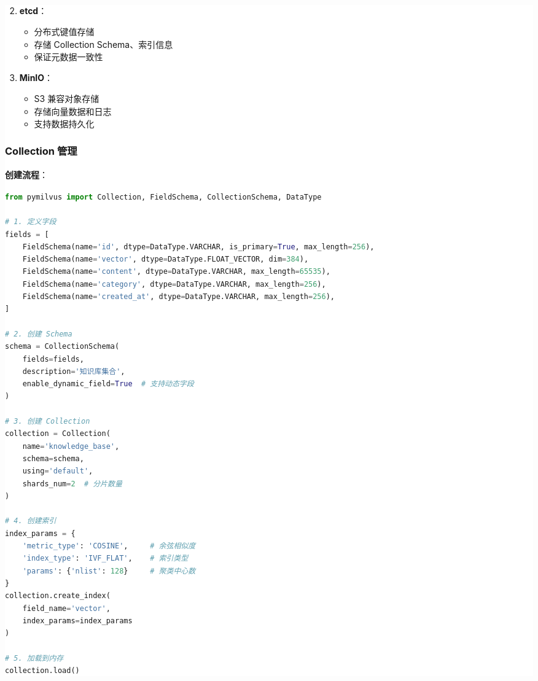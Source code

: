 2. **etcd**：
   - 分布式键值存储
   - 存储 Collection Schema、索引信息
   - 保证元数据一致性

3. **MinIO**：
   - S3 兼容对象存储
   - 存储向量数据和日志
   - 支持数据持久化

### Collection 管理

**创建流程**：

```python
from pymilvus import Collection, FieldSchema, CollectionSchema, DataType

# 1. 定义字段
fields = [
    FieldSchema(name='id', dtype=DataType.VARCHAR, is_primary=True, max_length=256),
    FieldSchema(name='vector', dtype=DataType.FLOAT_VECTOR, dim=384),
    FieldSchema(name='content', dtype=DataType.VARCHAR, max_length=65535),
    FieldSchema(name='category', dtype=DataType.VARCHAR, max_length=256),
    FieldSchema(name='created_at', dtype=DataType.VARCHAR, max_length=256),
]

# 2. 创建 Schema
schema = CollectionSchema(
    fields=fields,
    description='知识库集合',
    enable_dynamic_field=True  # 支持动态字段
)

# 3. 创建 Collection
collection = Collection(
    name='knowledge_base',
    schema=schema,
    using='default',
    shards_num=2  # 分片数量
)

# 4. 创建索引
index_params = {
    'metric_type': 'COSINE',     # 余弦相似度
    'index_type': 'IVF_FLAT',    # 索引类型
    'params': {'nlist': 128}     # 聚类中心数
}
collection.create_index(
    field_name='vector',
    index_params=index_params
)

# 5. 加载到内存
collection.load()
```
